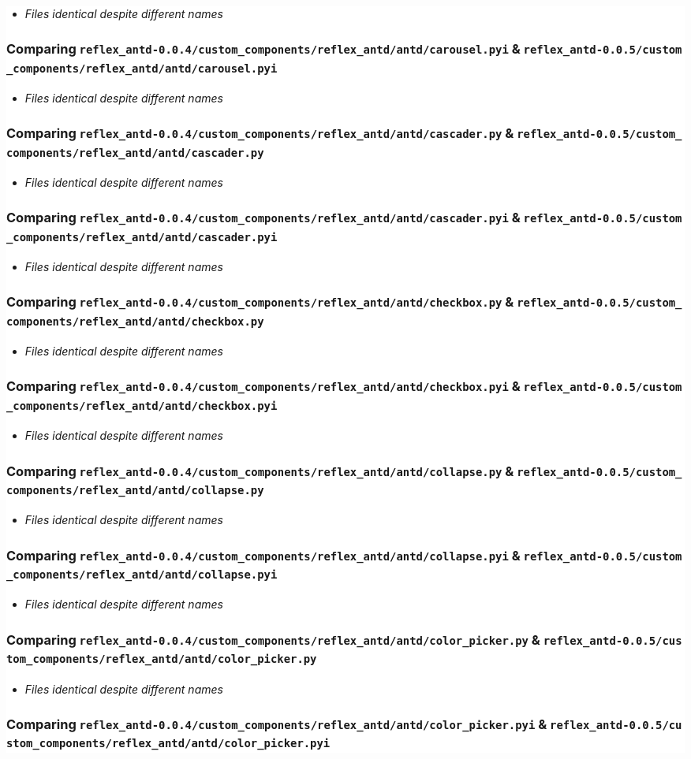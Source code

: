  * *Files identical despite different names*

### Comparing `reflex_antd-0.0.4/custom_components/reflex_antd/antd/carousel.pyi` & `reflex_antd-0.0.5/custom_components/reflex_antd/antd/carousel.pyi`

 * *Files identical despite different names*

### Comparing `reflex_antd-0.0.4/custom_components/reflex_antd/antd/cascader.py` & `reflex_antd-0.0.5/custom_components/reflex_antd/antd/cascader.py`

 * *Files identical despite different names*

### Comparing `reflex_antd-0.0.4/custom_components/reflex_antd/antd/cascader.pyi` & `reflex_antd-0.0.5/custom_components/reflex_antd/antd/cascader.pyi`

 * *Files identical despite different names*

### Comparing `reflex_antd-0.0.4/custom_components/reflex_antd/antd/checkbox.py` & `reflex_antd-0.0.5/custom_components/reflex_antd/antd/checkbox.py`

 * *Files identical despite different names*

### Comparing `reflex_antd-0.0.4/custom_components/reflex_antd/antd/checkbox.pyi` & `reflex_antd-0.0.5/custom_components/reflex_antd/antd/checkbox.pyi`

 * *Files identical despite different names*

### Comparing `reflex_antd-0.0.4/custom_components/reflex_antd/antd/collapse.py` & `reflex_antd-0.0.5/custom_components/reflex_antd/antd/collapse.py`

 * *Files identical despite different names*

### Comparing `reflex_antd-0.0.4/custom_components/reflex_antd/antd/collapse.pyi` & `reflex_antd-0.0.5/custom_components/reflex_antd/antd/collapse.pyi`

 * *Files identical despite different names*

### Comparing `reflex_antd-0.0.4/custom_components/reflex_antd/antd/color_picker.py` & `reflex_antd-0.0.5/custom_components/reflex_antd/antd/color_picker.py`

 * *Files identical despite different names*

### Comparing `reflex_antd-0.0.4/custom_components/reflex_antd/antd/color_picker.pyi` & `reflex_antd-0.0.5/custom_components/reflex_antd/antd/color_picker.pyi`
